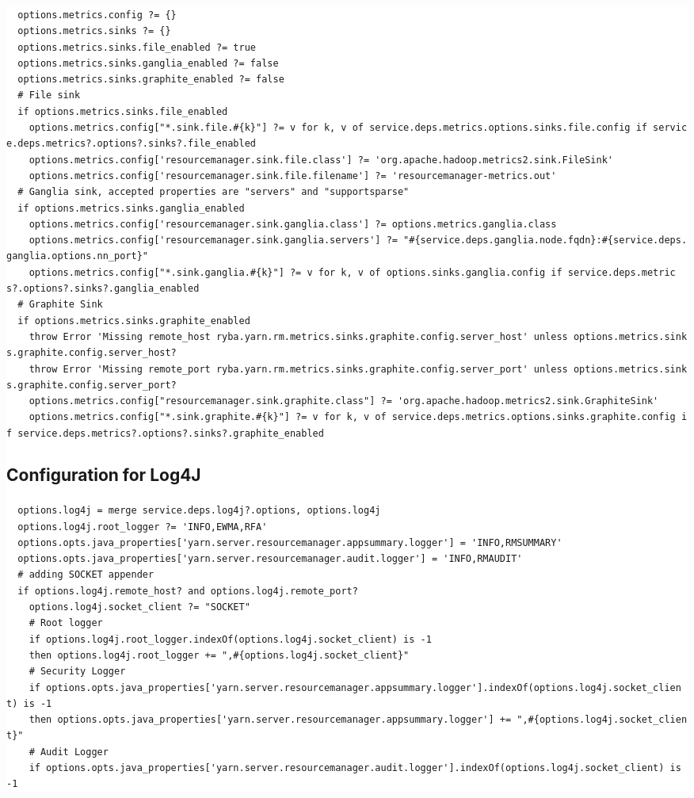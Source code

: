       options.metrics.config ?= {}
      options.metrics.sinks ?= {}
      options.metrics.sinks.file_enabled ?= true
      options.metrics.sinks.ganglia_enabled ?= false
      options.metrics.sinks.graphite_enabled ?= false
      # File sink
      if options.metrics.sinks.file_enabled
        options.metrics.config["*.sink.file.#{k}"] ?= v for k, v of service.deps.metrics.options.sinks.file.config if service.deps.metrics?.options?.sinks?.file_enabled
        options.metrics.config['resourcemanager.sink.file.class'] ?= 'org.apache.hadoop.metrics2.sink.FileSink'
        options.metrics.config['resourcemanager.sink.file.filename'] ?= 'resourcemanager-metrics.out'
      # Ganglia sink, accepted properties are "servers" and "supportsparse"
      if options.metrics.sinks.ganglia_enabled
        options.metrics.config['resourcemanager.sink.ganglia.class'] ?= options.metrics.ganglia.class
        options.metrics.config['resourcemanager.sink.ganglia.servers'] ?= "#{service.deps.ganglia.node.fqdn}:#{service.deps.ganglia.options.nn_port}"
        options.metrics.config["*.sink.ganglia.#{k}"] ?= v for k, v of options.sinks.ganglia.config if service.deps.metrics?.options?.sinks?.ganglia_enabled
      # Graphite Sink
      if options.metrics.sinks.graphite_enabled
        throw Error 'Missing remote_host ryba.yarn.rm.metrics.sinks.graphite.config.server_host' unless options.metrics.sinks.graphite.config.server_host?
        throw Error 'Missing remote_port ryba.yarn.rm.metrics.sinks.graphite.config.server_port' unless options.metrics.sinks.graphite.config.server_port?
        options.metrics.config["resourcemanager.sink.graphite.class"] ?= 'org.apache.hadoop.metrics2.sink.GraphiteSink'
        options.metrics.config["*.sink.graphite.#{k}"] ?= v for k, v of service.deps.metrics.options.sinks.graphite.config if service.deps.metrics?.options?.sinks?.graphite_enabled

## Configuration for Log4J

      options.log4j = merge service.deps.log4j?.options, options.log4j
      options.log4j.root_logger ?= 'INFO,EWMA,RFA'
      options.opts.java_properties['yarn.server.resourcemanager.appsummary.logger'] = 'INFO,RMSUMMARY'
      options.opts.java_properties['yarn.server.resourcemanager.audit.logger'] = 'INFO,RMAUDIT'
      # adding SOCKET appender
      if options.log4j.remote_host? and options.log4j.remote_port?
        options.log4j.socket_client ?= "SOCKET"
        # Root logger
        if options.log4j.root_logger.indexOf(options.log4j.socket_client) is -1
        then options.log4j.root_logger += ",#{options.log4j.socket_client}"
        # Security Logger
        if options.opts.java_properties['yarn.server.resourcemanager.appsummary.logger'].indexOf(options.log4j.socket_client) is -1
        then options.opts.java_properties['yarn.server.resourcemanager.appsummary.logger'] += ",#{options.log4j.socket_client}"
        # Audit Logger
        if options.opts.java_properties['yarn.server.resourcemanager.audit.logger'].indexOf(options.log4j.socket_client) is -1